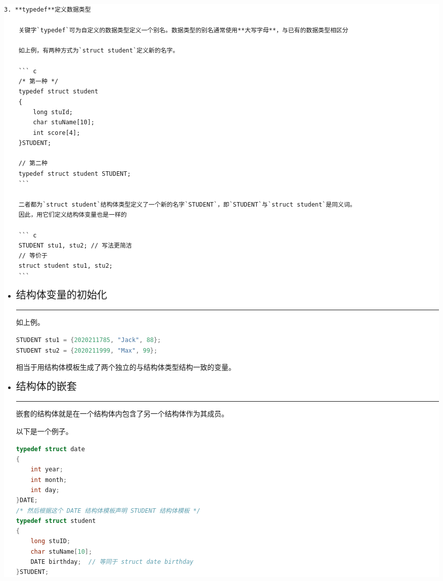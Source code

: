     3. **typedef**定义数据类型

        关键字`typedef`可为自定义的数据类型定义一个别名。数据类型的别名通常使用**大写字母**，与已有的数据类型相区分

        如上例，有两种方式为`struct student`定义新的名字。

        ``` c
        /* 第一种 */
        typedef struct student 
        {
            long stuId;
            char stuName[10];	
            int score[4];	
        }STUDENT;
        
        // 第二种
        typedef struct student STUDENT;
        ```

        二者都为`struct student`结构体类型定义了一个新的名字`STUDENT`，即`STUDENT`与`struct student`是同义词。  
        因此，用它们定义结构体变量也是一样的  

        ``` c
        STUDENT stu1, stu2;	// 写法更简洁
        // 等价于
        struct student stu1, stu2;
        ```



+ <span style="font-size:20px">结构体变量的初始化</span>

    <hr>

    如上例。

    ``` c
    STUDENT stu1 = {2020211785, "Jack", 88};
    STUDENT stu2 = {2020211999, "Max", 99};
    ```

    相当于用结构体模板生成了两个独立的与结构体类型结构一致的变量。



+ <span style="font-size:20px">结构体的嵌套</span>

    <hr>

    嵌套的结构体就是在一个结构体内包含了另一个结构体作为其成员。

    以下是一个例子。

    ``` c
    typedef struct date
    {
        int year;
        int month;
        int day;
    }DATE;
    /* 然后根据这个 DATE 结构体模板声明 STUDENT 结构体模板 */
    typedef struct student
    {
    	long stuID;
        char stuName[10];
        DATE birthday;	// 等同于 struct date birthday
    }STUDENT;
    ```
